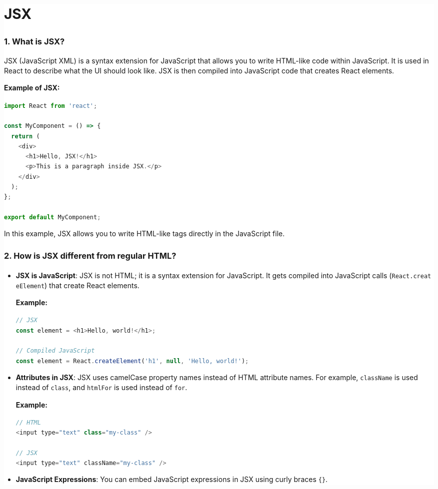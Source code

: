 # JSX

### 1. **What is JSX?**

JSX (JavaScript XML) is a syntax extension for JavaScript that allows you to write HTML-like code within JavaScript. It is used in React to describe what the UI should look like. JSX is then compiled into JavaScript code that creates React elements.

**Example of JSX:**

```javascript
import React from 'react';

const MyComponent = () => {
  return (
    <div>
      <h1>Hello, JSX!</h1>
      <p>This is a paragraph inside JSX.</p>
    </div>
  );
};

export default MyComponent;
```

In this example, JSX allows you to write HTML-like tags directly in the JavaScript file.

### 2. **How is JSX different from regular HTML?**

- **JSX is JavaScript**: JSX is not HTML; it is a syntax extension for JavaScript. It gets compiled into JavaScript calls (`React.createElement`) that create React elements.

  **Example:**
  ```javascript
  // JSX
  const element = <h1>Hello, world!</h1>;

  // Compiled JavaScript
  const element = React.createElement('h1', null, 'Hello, world!');
  ```

- **Attributes in JSX**: JSX uses camelCase property names instead of HTML attribute names. For example, `className` is used instead of `class`, and `htmlFor` is used instead of `for`.

  **Example:**
  ```javascript
  // HTML
  <input type="text" class="my-class" />

  // JSX
  <input type="text" className="my-class" />
  ```

- **JavaScript Expressions**: You can embed JavaScript expressions in JSX using curly braces `{}`.
